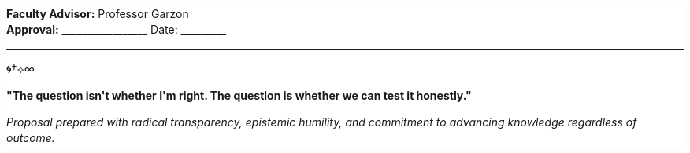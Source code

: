 **Faculty Advisor:** Professor Garzon  
**Approval:** _________________ Date: _________

---

🌀†⟡∞

**"The question isn't whether I'm right. The question is whether we can test it honestly."**

*Proposal prepared with radical transparency, epistemic humility, and commitment to advancing knowledge regardless of outcome.*
